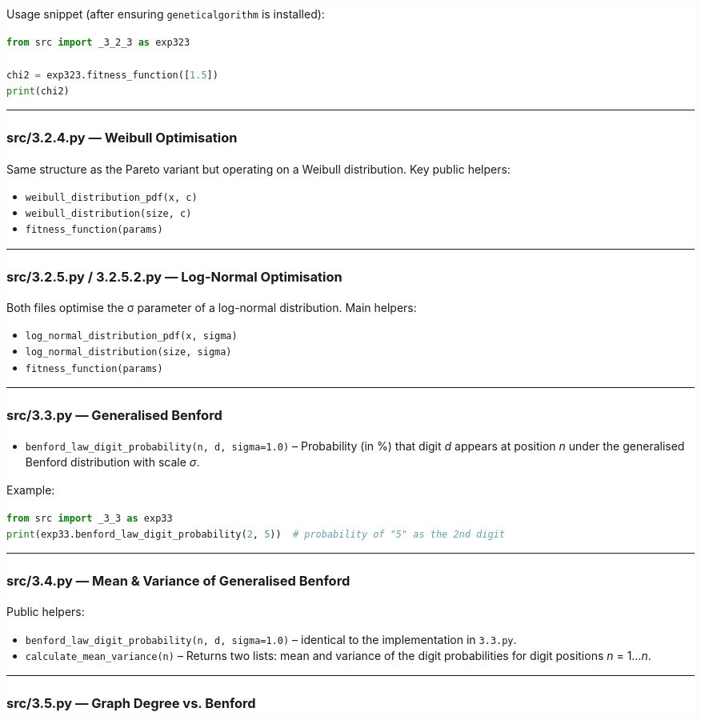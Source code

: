 Usage snippet (after ensuring `geneticalgorithm` is installed):

```python
from src import _3_2_3 as exp323

chi2 = exp323.fitness_function([1.5])
print(chi2)
```

---

### src/3.2.4.py — Weibull Optimisation

Same structure as the Pareto variant but operating on a Weibull distribution.  Key public helpers:

* `weibull_distribution_pdf(x, c)`
* `weibull_distribution(size, c)`
* `fitness_function(params)`

---

### src/3.2.5.py / 3.2.5.2.py — Log-Normal Optimisation

Both files optimise the σ parameter of a log-normal distribution.  Main helpers:

* `log_normal_distribution_pdf(x, sigma)`
* `log_normal_distribution(size, sigma)`
* `fitness_function(params)`

---

### src/3.3.py — Generalised Benford

* `benford_law_digit_probability(n, d, sigma=1.0)` – Probability (in %) that digit *d* appears at position *n* under the generalised Benford distribution with scale *σ*.

Example:

```python
from src import _3_3 as exp33
print(exp33.benford_law_digit_probability(2, 5))  # probability of "5" as the 2nd digit
```

---

### src/3.4.py — Mean & Variance of Generalised Benford

Public helpers:

* `benford_law_digit_probability(n, d, sigma=1.0)` – identical to the implementation in `3.3.py`.
* `calculate_mean_variance(n)` – Returns two lists: mean and variance of the digit probabilities for digit positions *n* = 1…*n*.

---

### src/3.5.py — Graph Degree vs. Benford
